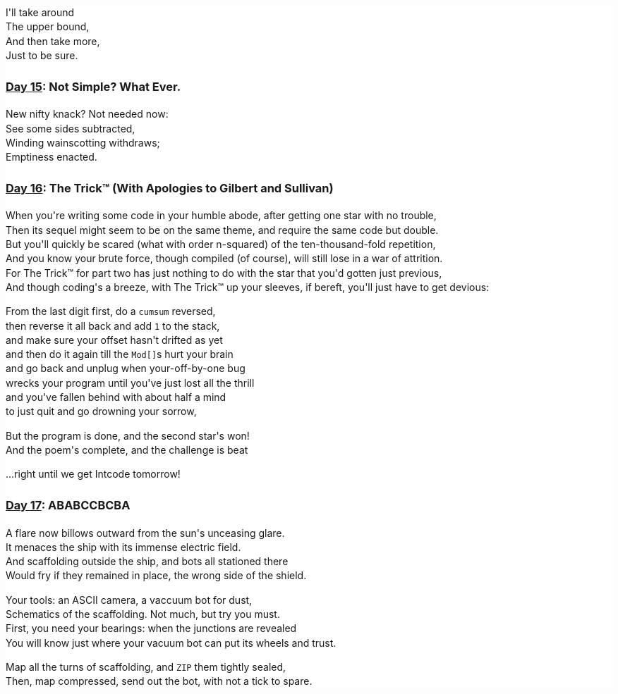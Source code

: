 I'll take around  
The upper bound,  
And then take more,  
Just to be sure.  

### [Day 15](https://www.adventofcode.com/2019/day/15): Not Simple?  What Ever.
    
New nifty knack? Not needed now:    
See some sides subtracted,    
Winding wainscotting withdraws;    
Emptiness enacted.    

### [Day 16](https://www.adventofcode.com/2019/day/16): The Trick™ (With Apologies to Gilbert and Sullivan)

When you're writing some code in your humble abode, after getting one star with no trouble,  
Then its sequel might seem to be on the same theme, and require the same code but double.  
But you'll quickly be scared (what with order n-squared) of the ten-thousand-fold repetition,  
And you know your brute force, though compiled (of course), will still lose in a war of attrition.  
For The Trick™ for part two has just nothing to do with the star that you'd gotten just previous,  
And though coding's a breeze, with The Trick™ up your sleeves, if bereft, you'll just have to get devious:  

From the last digit first, do a `cumsum` reversed,   
then reverse it all back and add `1` to the stack,  
and make sure your offset hasn't drifted as yet  
and then do it again till the `Mod[]`s hurt your brain  
and go back and unplug when your-off-by-one bug  
wrecks your program until you've just lost all the thrill  
and you've fallen behind with about half a mind  
to just quit and go drowning your sorrow,  

But the program is done, and the second star's won!   
And the poem's complete, and the challenge is beat  
 
...right until we get Intcode tomorrow!  

### [Day 17](https://www.adventofcode.com/2019/day/17): ABABCCBCBA

A flare now billows outward from the sun's unceasing glare.  
It menaces the ship with its immense electric field.  
And scaffolding outside the ship, and bots all stationed there  
Would fry if they remained in place, the wrong side of the shield.  

Your tools: an ASCII camera, a vaccuum bot for dust,  
Schematics of the scaffolding.  Not much, but try you must.  
First, you need your bearings: when the junctions are revealed  
You will know just where your vacuum bot can put its wheels and trust.  

Map all the turns of scaffolding, and `ZIP` them tightly sealed,  
Then, map compressed, send out the bot, with not a tick to spare.  
